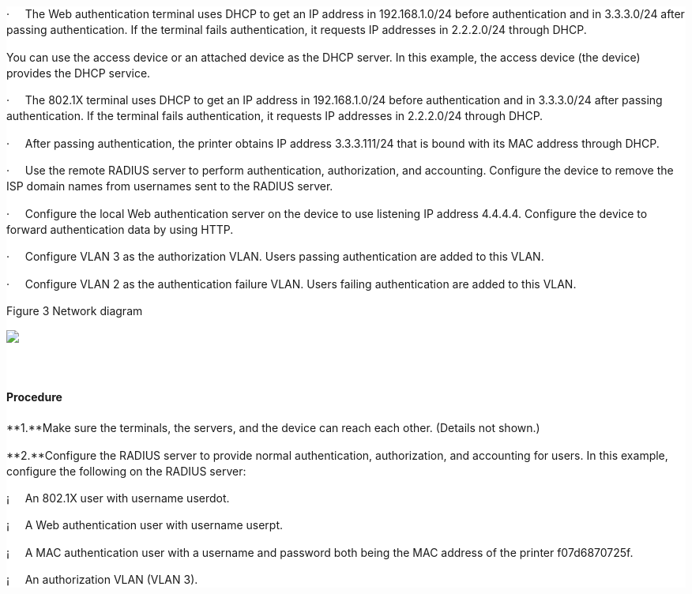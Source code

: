·     The Web authentication terminal uses DHCP to get
an IP address in 192.168.1.0/24 before authentication and in 3.3.3.0/24 after
passing authentication. If the terminal fails authentication, it requests IP
addresses in 2.2.2.0/24 through DHCP.

You can use the access device or an
attached device as the DHCP server. In this example, the access device (the device)
provides the DHCP service.

·     The 802.1X terminal uses DHCP to get an IP
address in 192.168.1.0/24 before authentication and in 3.3.3.0/24 after passing
authentication. If the terminal fails authentication, it requests IP addresses
in 2.2.2.0/24 through DHCP.

·     After passing authentication, the printer
obtains IP address 3.3.3.111/24 that is bound with its MAC address through
DHCP.

·     Use the remote RADIUS server to perform
authentication, authorization, and accounting. Configure the device to remove
the ISP domain names from usernames sent to the RADIUS server.

·     Configure the local Web authentication server on
the device to use listening IP address 4.4.4.4. Configure the device to forward
authentication data by using HTTP.

·     Configure VLAN 3 as the authorization VLAN.
Users passing authentication are added to this VLAN.

·     Configure VLAN 2 as the authentication failure
VLAN. Users failing authentication are added to this VLAN.

Figure 3 Network diagram

![](https://resource.h3c.com/en/202407/12/20240712_11705395_x_Img_x_png_2_2216067_294551_0.png)

‌

#### Procedure

**1\.**Make sure the terminals, the servers, and
the device can reach each other. (Details not shown.)

**2\.**Configure the RADIUS server to provide
normal authentication, authorization, and accounting for users. In this
example, configure the following on the RADIUS server:

¡     An
802.1X user with username userdot.

¡     A
Web authentication user with username userpt.

¡     A
MAC authentication user with a username and password both being the MAC address
of the printer f07d6870725f. 

¡     An
authorization VLAN (VLAN 3).
